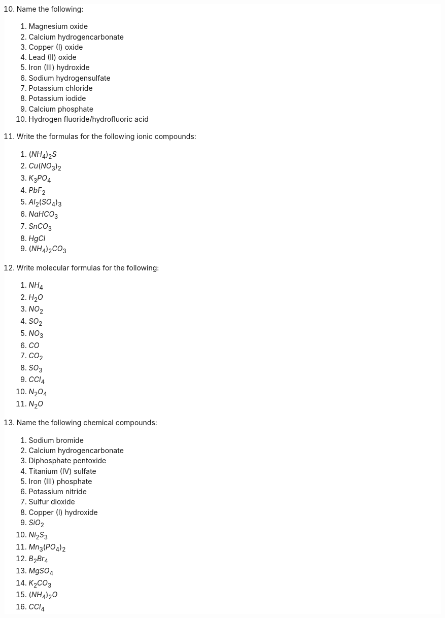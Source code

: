 10. Name the following:
	1. Magnesium oxide
	2. Calcium hydrogencarbonate
	3. Copper (I) oxide
	4. Lead (II) oxide
	5. Iron (III) hydroxide
	6. Sodium hydrogensulfate
	7. Potassium chloride
	8. Potassium iodide
	9. Calcium phosphate
	10. Hydrogen fluoride/hydrofluoric acid

11. Write the formulas for the following ionic compounds:
	1. $(NH_4)_2S$
	2. $Cu(NO_3)_2$
	3. $K_3PO_4$
	4. $PbF_2$
	5. $Al_2(SO_4)_3$
	6. $NaHCO_3$
	7. $SnCO_3$
	8. $HgCl$
	9. $(NH_4)_2CO_3$

12. Write molecular formulas for the following:
	1. $NH_4$
	2. $H_2O$
	3. $NO_2$
	4. $SO_2$
	5. $NO_3$
	6. $CO$
	7. $CO_2$
	8. $SO_3$
	9. $CCl_4$
	10. $N_2O_4$
	11. $N_2O$

13. Name the following chemical compounds:
	1. Sodium bromide
	2. Calcium hydrogencarbonate
	3. Diphosphate pentoxide
	4. Titanium (IV) sulfate
	5. Iron (III) phosphate
	6. Potassium nitride
	7. Sulfur dioxide
	8. Copper (I) hydroxide
	9. $SiO_2$
	10. $Ni_2S_3$
	11. $Mn_3(PO_4)_2$
	12. $B_2Br_4$
	13. $MgSO_4$
	14. $K_2CO_3$
	15. $(NH_4)_2O$
	16. $CCl_4$
